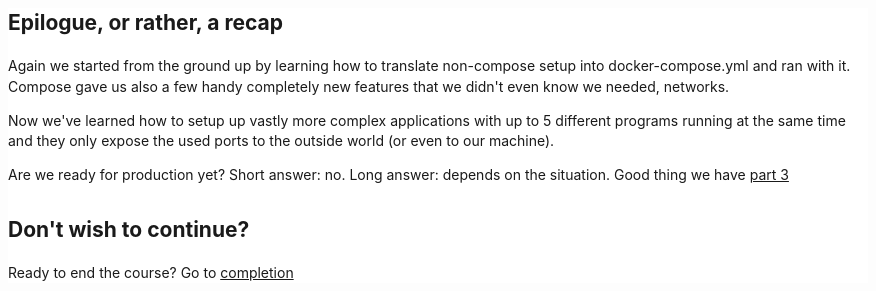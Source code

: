 ## Epilogue, or rather, a recap

Again we started from the ground up by learning how to translate non-compose setup into docker-compose.yml and ran with it. Compose gave us also a few handy completely new features that we didn't even know we needed, networks.

Now we've learned how to setup up vastly more complex applications with up to 5 different programs running at the same time and they only expose the used ports to the outside world (or even to our machine).

Are we ready for production yet? Short answer: no. Long answer: depends on the situation. Good thing we have [part 3](/part3/)

## Don't wish to continue?

Ready to end the course? Go to [completion](/completion)
